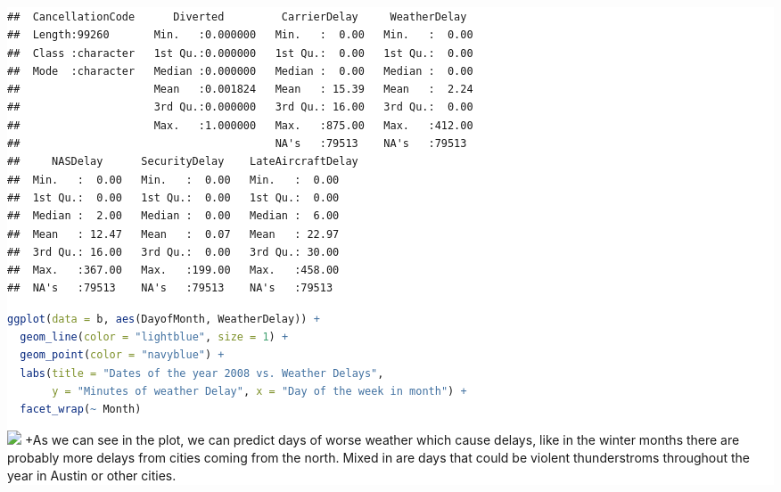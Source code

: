    ##  CancellationCode      Diverted         CarrierDelay     WeatherDelay   
    ##  Length:99260       Min.   :0.000000   Min.   :  0.00   Min.   :  0.00  
    ##  Class :character   1st Qu.:0.000000   1st Qu.:  0.00   1st Qu.:  0.00  
    ##  Mode  :character   Median :0.000000   Median :  0.00   Median :  0.00  
    ##                     Mean   :0.001824   Mean   : 15.39   Mean   :  2.24  
    ##                     3rd Qu.:0.000000   3rd Qu.: 16.00   3rd Qu.:  0.00  
    ##                     Max.   :1.000000   Max.   :875.00   Max.   :412.00  
    ##                                        NA's   :79513    NA's   :79513   
    ##     NASDelay      SecurityDelay    LateAircraftDelay
    ##  Min.   :  0.00   Min.   :  0.00   Min.   :  0.00   
    ##  1st Qu.:  0.00   1st Qu.:  0.00   1st Qu.:  0.00   
    ##  Median :  2.00   Median :  0.00   Median :  6.00   
    ##  Mean   : 12.47   Mean   :  0.07   Mean   : 22.97   
    ##  3rd Qu.: 16.00   3rd Qu.:  0.00   3rd Qu.: 30.00   
    ##  Max.   :367.00   Max.   :199.00   Max.   :458.00   
    ##  NA's   :79513    NA's   :79513    NA's   :79513

``` r
ggplot(data = b, aes(DayofMonth, WeatherDelay)) +
  geom_line(color = "lightblue", size = 1) +
  geom_point(color = "navyblue") + 
  labs(title = "Dates of the year 2008 vs. Weather Delays",
       y = "Minutes of weather Delay", x = "Day of the week in month") + 
  facet_wrap(~ Month) 
```

![](Part2exercises_files/figure-markdown_github/11-1.png) +As we can see
in the plot, we can predict days of worse weather which cause delays,
like in the winter months there are probably more delays from cities
coming from the north. Mixed in are days that could be violent
thunderstroms throughout the year in Austin or other cities.
